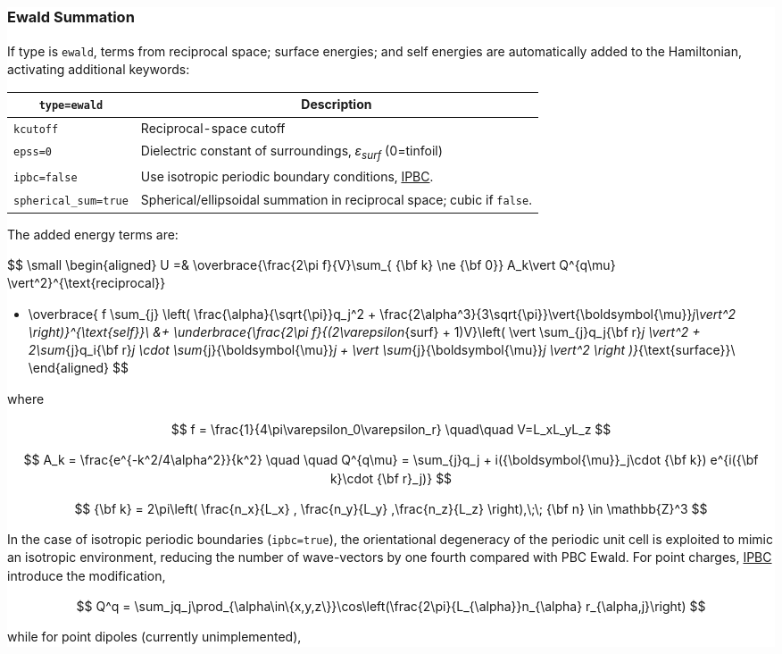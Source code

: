 ### Ewald Summation

If type is `ewald`, terms from reciprocal space; surface energies; and
self energies are automatically added to the Hamiltonian, activating additional keywords:

`type=ewald`         | Description
-------------------- | ---------------------------------------------------------------------
`kcutoff`            | Reciprocal-space cutoff
`epss=0`             | Dielectric constant of surroundings, $\varepsilon_{surf}$ (0=tinfoil)
`ipbc=false`         | Use isotropic periodic boundary conditions, [IPBC](http://doi.org/css8).
`spherical_sum=true` | Spherical/ellipsoidal summation in reciprocal space; cubic if `false`.

The added energy terms are:

$$
\small
\begin{aligned}
U =& \overbrace{\frac{2\pi f}{V}\sum_{ {\bf k} \ne {\bf 0}} A_k\vert Q^{q\mu} \vert^2}^{\text{reciprocal}}
- \overbrace{ f \sum_{j} \left( \frac{\alpha}{\sqrt{\pi}}q_j^2 + \frac{2\alpha^3}{3\sqrt{\pi}}\vert{\boldsymbol{\mu}}_j\vert^2   \right)}^{\text{self}}\\
&+ \underbrace{\frac{2\pi f}{(2\varepsilon_{surf} + 1)V}\left(  \vert \sum_{j}q_j{\bf r}_j   \vert^2 + 2\sum_{j}q_i{\bf r}_j \cdot \sum_{j}{\boldsymbol{\mu}}_j + \vert \sum_{j}{\boldsymbol{\mu}}_j \vert^2 \right )}_{\text{surface}}\\
\end{aligned}
$$

where

$$
    f = \frac{1}{4\pi\varepsilon_0\varepsilon_r} \quad\quad V=L_xL_yL_z
$$

$$
A_k = \frac{e^{-k^2/4\alpha^2}}{k^2}
\quad \quad Q^{q\mu} = \sum_{j}q_j + i({\boldsymbol{\mu}}_j\cdot {\bf k})  e^{i({\bf k}\cdot {\bf r}_j)}
$$

$$
{\bf k} = 2\pi\left( \frac{n_x}{L_x} , \frac{n_y}{L_y} ,\frac{n_z}{L_z} \right),\;\; {\bf n} \in \mathbb{Z}^3
$$

In the case of isotropic periodic boundaries (`ipbc=true`), the orientational degeneracy of the
periodic unit cell is exploited to mimic an isotropic environment, reducing the number
of wave-vectors by one fourth compared with PBC Ewald.
For point charges, [IPBC](http://doi.org/css8) introduce the modification,

$$
Q^q = \sum_jq_j\prod_{\alpha\in\{x,y,z\}}\cos\left(\frac{2\pi}{L_{\alpha}}n_{\alpha} r_{\alpha,j}\right)
$$

while for point dipoles (currently unimplemented),
